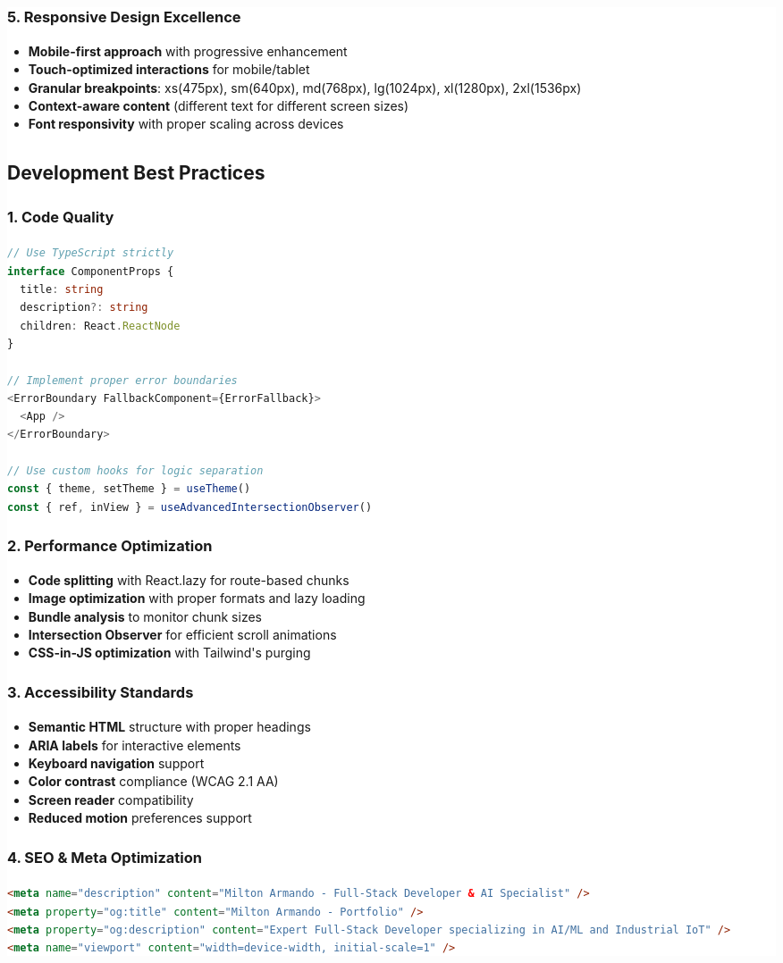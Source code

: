 ### 5. Responsive Design Excellence
- **Mobile-first approach** with progressive enhancement
- **Touch-optimized interactions** for mobile/tablet
- **Granular breakpoints**: xs(475px), sm(640px), md(768px), lg(1024px), xl(1280px), 2xl(1536px)
- **Context-aware content** (different text for different screen sizes)
- **Font responsivity** with proper scaling across devices

## Development Best Practices

### 1. Code Quality
```typescript
// Use TypeScript strictly
interface ComponentProps {
  title: string
  description?: string
  children: React.ReactNode
}

// Implement proper error boundaries
<ErrorBoundary FallbackComponent={ErrorFallback}>
  <App />
</ErrorBoundary>

// Use custom hooks for logic separation
const { theme, setTheme } = useTheme()
const { ref, inView } = useAdvancedIntersectionObserver()
```

### 2. Performance Optimization
- **Code splitting** with React.lazy for route-based chunks
- **Image optimization** with proper formats and lazy loading
- **Bundle analysis** to monitor chunk sizes
- **Intersection Observer** for efficient scroll animations
- **CSS-in-JS optimization** with Tailwind's purging

### 3. Accessibility Standards
- **Semantic HTML** structure with proper headings
- **ARIA labels** for interactive elements
- **Keyboard navigation** support
- **Color contrast** compliance (WCAG 2.1 AA)
- **Screen reader** compatibility
- **Reduced motion** preferences support

### 4. SEO & Meta Optimization
```html
<meta name="description" content="Milton Armando - Full-Stack Developer & AI Specialist" />
<meta property="og:title" content="Milton Armando - Portfolio" />
<meta property="og:description" content="Expert Full-Stack Developer specializing in AI/ML and Industrial IoT" />
<meta name="viewport" content="width=device-width, initial-scale=1" />
```

